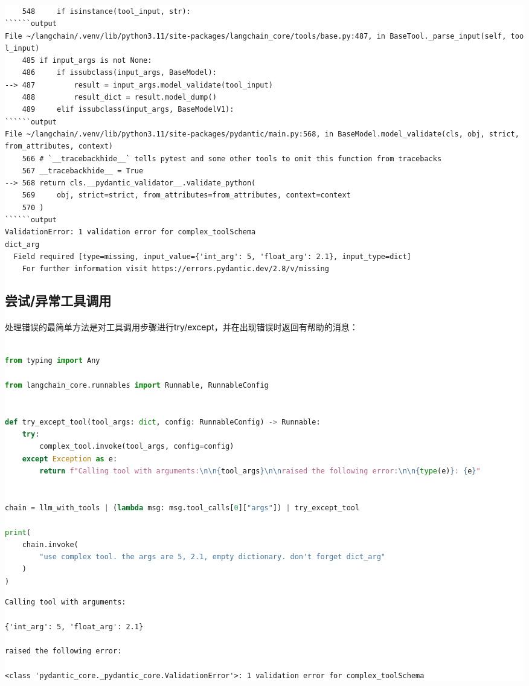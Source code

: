 ```output
    548     if isinstance(tool_input, str):
``````output
File ~/langchain/.venv/lib/python3.11/site-packages/langchain_core/tools/base.py:487, in BaseTool._parse_input(self, tool_input)
    485 if input_args is not None:
    486     if issubclass(input_args, BaseModel):
--> 487         result = input_args.model_validate(tool_input)
    488         result_dict = result.model_dump()
    489     elif issubclass(input_args, BaseModelV1):
``````output
File ~/langchain/.venv/lib/python3.11/site-packages/pydantic/main.py:568, in BaseModel.model_validate(cls, obj, strict, from_attributes, context)
    566 # `__tracebackhide__` tells pytest and some other tools to omit this function from tracebacks
    567 __tracebackhide__ = True
--> 568 return cls.__pydantic_validator__.validate_python(
    569     obj, strict=strict, from_attributes=from_attributes, context=context
    570 )
``````output
ValidationError: 1 validation error for complex_toolSchema
dict_arg
  Field required [type=missing, input_value={'int_arg': 5, 'float_arg': 2.1}, input_type=dict]
    For further information visit https://errors.pydantic.dev/2.8/v/missing
```

## 尝试/异常工具调用

处理错误的最简单方法是对工具调用步骤进行try/except，并在出现错误时返回有帮助的消息：


```python

from typing import Any

from langchain_core.runnables import Runnable, RunnableConfig


def try_except_tool(tool_args: dict, config: RunnableConfig) -> Runnable:
    try:
        complex_tool.invoke(tool_args, config=config)
    except Exception as e:
        return f"Calling tool with arguments:\n\n{tool_args}\n\nraised the following error:\n\n{type(e)}: {e}"


chain = llm_with_tools | (lambda msg: msg.tool_calls[0]["args"]) | try_except_tool

print(
    chain.invoke(
        "use complex tool. the args are 5, 2.1, empty dictionary. don't forget dict_arg"
    )
)
```
```output
Calling tool with arguments:

{'int_arg': 5, 'float_arg': 2.1}

raised the following error:

<class 'pydantic_core._pydantic_core.ValidationError'>: 1 validation error for complex_toolSchema
```
